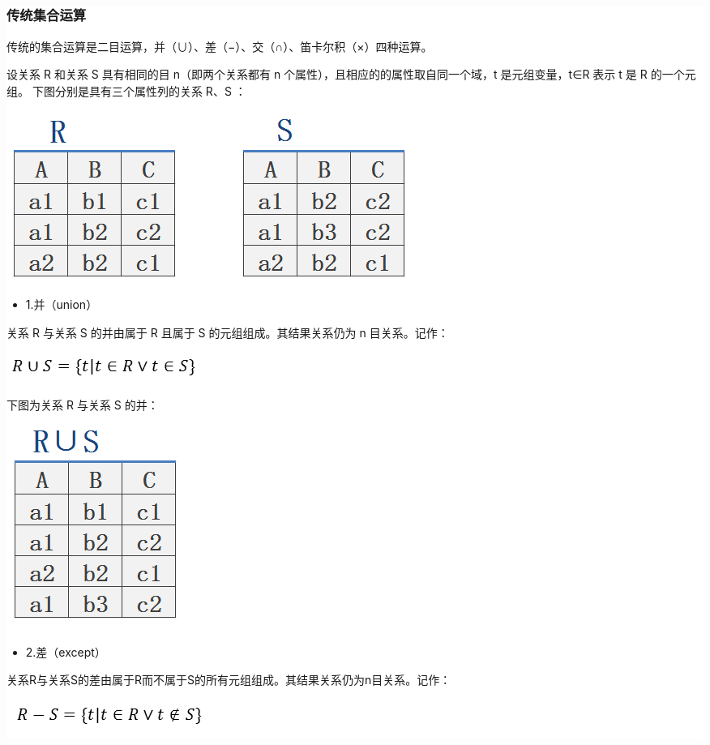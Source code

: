 ### 传统集合运算

传统的集合运算是二目运算，并（∪）、差（−）、交（∩）、笛卡尔积（×）四种运算。

  设关系 R 和关系 S 具有相同的目 n（即两个关系都有 n 个属性），且相应的的属性取自同一个域，t 是元组变量，t∈R 表示 t 是 R 的一个元组。
  下图分别是具有三个属性列的关系 R、S ：
  
![tool-manager](assets/数据库概念/关系模型3.png)

- 1.并（union）

关系 R 与关系 S 的并由属于 R 且属于 S 的元组组成。其结果关系仍为 n 目关系。记作：

![tool-manager](assets/数据库概念/关系模型4.png)

  下图为关系 R 与关系 S 的并：
  
![tool-manager](assets/数据库概念/关系模型5.png)

- 2.差（except）

关系R与关系S的差由属于R而不属于S的所有元组组成。其结果关系仍为n目关系。记作：

![tool-manager](assets/数据库概念/关系模型6.png)

